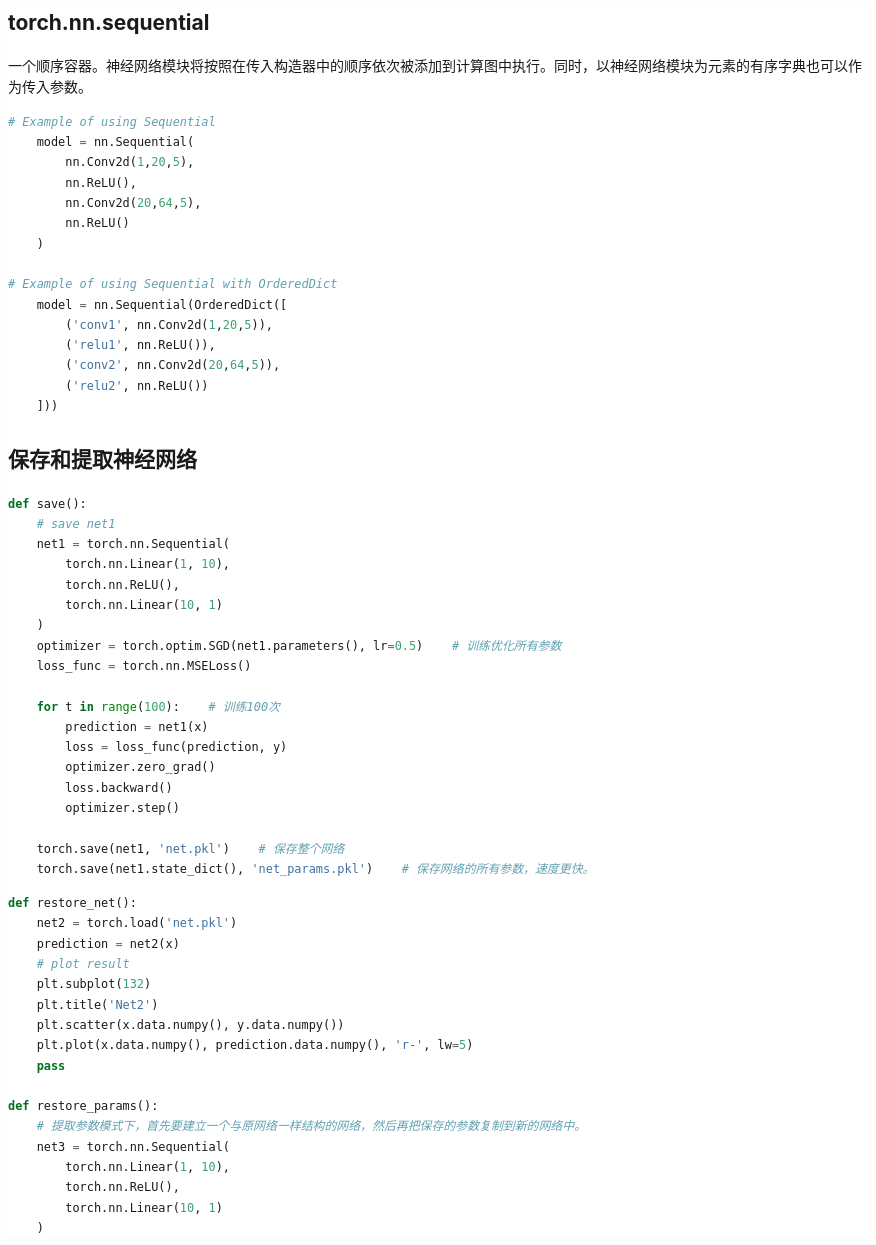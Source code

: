 ## torch.nn.sequential

一个顺序容器。神经网络模块将按照在传入构造器中的顺序依次被添加到计算图中执行。同时，以神经网络模块为元素的有序字典也可以作为传入参数。

```python
# Example of using Sequential
    model = nn.Sequential(
        nn.Conv2d(1,20,5),
        nn.ReLU(),
        nn.Conv2d(20,64,5),
        nn.ReLU()
    )

# Example of using Sequential with OrderedDict
    model = nn.Sequential(OrderedDict([
        ('conv1', nn.Conv2d(1,20,5)),
        ('relu1', nn.ReLU()),
        ('conv2', nn.Conv2d(20,64,5)),
        ('relu2', nn.ReLU())
    ]))

```

## 保存和提取神经网络

```python
def save():
    # save net1
    net1 = torch.nn.Sequential(
        torch.nn.Linear(1, 10),
        torch.nn.ReLU(),
        torch.nn.Linear(10, 1)
    )
    optimizer = torch.optim.SGD(net1.parameters(), lr=0.5)    # 训练优化所有参数
    loss_func = torch.nn.MSELoss()
    
    for t in range(100):    # 训练100次
        prediction = net1(x)
        loss = loss_func(prediction, y)
        optimizer.zero_grad()
        loss.backward()
        optimizer.step()
    
    torch.save(net1, 'net.pkl')    # 保存整个网络
    torch.save(net1.state_dict(), 'net_params.pkl')    # 保存网络的所有参数，速度更快。
```

```python
def restore_net():
    net2 = torch.load('net.pkl')
    prediction = net2(x)
    # plot result
    plt.subplot(132)
    plt.title('Net2')
    plt.scatter(x.data.numpy(), y.data.numpy())
    plt.plot(x.data.numpy(), prediction.data.numpy(), 'r-', lw=5)
    pass

def restore_params():
    # 提取参数模式下，首先要建立一个与原网络一样结构的网络，然后再把保存的参数复制到新的网络中。
    net3 = torch.nn.Sequential(
        torch.nn.Linear(1, 10),
        torch.nn.ReLU(),
        torch.nn.Linear(10, 1)
    )
```